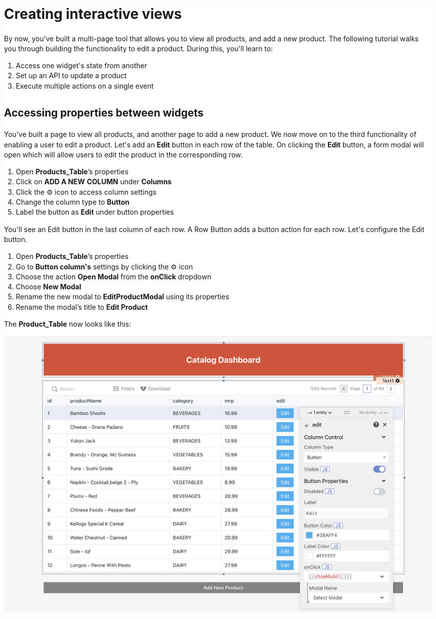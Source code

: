 # Creating interactive views

By now, you've built a multi-page tool that allows you to view all products, and add a new product. The following tutorial walks you through building the functionality to edit a product. During this, you'll learn to:

1. Access one widget's state from another
2. Set up an API to update a product
3. Execute multiple actions on a single event

## Accessing properties between widgets

You've built a page to view all products, and another page to add a new product. We now move on to the third functionality of enabling a user to edit a product. Let's add an **Edit** button in each row of the table. On clicking the **Edit** button, a form modal will open which will allow users to edit the product in the corresponding row.

1. Open **Products\_Table**’s properties
2. Click on **ADD A NEW** **COLUMN** under **Columns**
3. Click the ⚙️ icon to access column settings
4. Change the column type to **Button**
5. Label the button as **Edit** under button properties

You'll see an Edit button in the last column of each row. A Row Button adds a button action for each row. Let's configure the Edit button.

1. Open **Products\_Table**’s properties
2. Go to **Button column's** settings by clicking the ⚙️ icon
3. Choose the action **Open Modal** from the **onClick** dropdown
4. Choose **New Modal**
5. Rename the new modal to **EditProductModal** using its properties 
6. Rename the modal’s title to **Edit Product**

The **Product\_Table** now looks like this:

![](../../.gitbook/assets/cleanshot-2021-09-16-at-13.34.41-2x.png)
